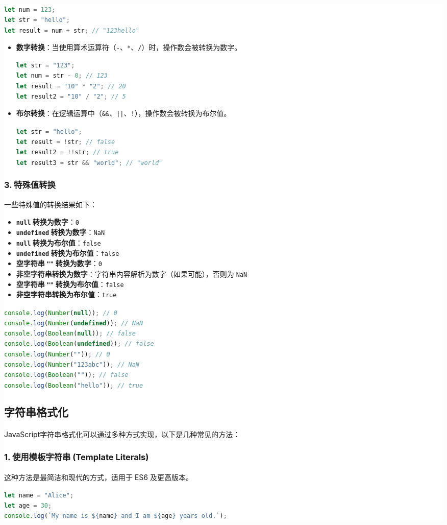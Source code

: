   ```javascript
  let num = 123;
  let str = "hello";
  let result = num + str; // "123hello"
  ```

- **数字转换**：当使用算术运算符（`-`、`*`、`/`）时，操作数会被转换为数字。

  ```javascript
  let str = "123";
  let num = str - 0; // 123
  let result = "10" * "2"; // 20
  let result2 = "10" / "2"; // 5
  ```

- **布尔转换**：在逻辑运算中（`&&`、`||`、`!`），操作数会被转换为布尔值。

  ```javascript
  let str = "hello";
  let result = !str; // false
  let result2 = !!str; // true
  let result3 = str && "world"; // "world"
  ```

### 3. 特殊值转换

一些特殊值的转换结果如下：

- **`null` 转换为数字**：`0`
- **`undefined` 转换为数字**：`NaN`
- **`null` 转换为布尔值**：`false`
- **`undefined` 转换为布尔值**：`false`
- **空字符串 `""` 转换为数字**：`0`
- **非空字符串转换为数字**：字符串内容解析为数字（如果可能），否则为 `NaN`
- **空字符串 `""` 转换为布尔值**：`false`
- **非空字符串转换为布尔值**：`true`

```javascript
console.log(Number(null)); // 0
console.log(Number(undefined)); // NaN
console.log(Boolean(null)); // false
console.log(Boolean(undefined)); // false
console.log(Number("")); // 0
console.log(Number("123abc")); // NaN
console.log(Boolean("")); // false
console.log(Boolean("hello")); // true
```

## 字符串格式化

JavaScript字符串格式化可以通过多种方式实现，以下是几种常见的方法：

### 1. 使用模板字符串 (Template Literals)
这种方法是最简洁和现代的方式，适用于 ES6 及更高版本。

```javascript
let name = "Alice";
let age = 30;
console.log(`My name is ${name} and I am ${age} years old.`);
```
